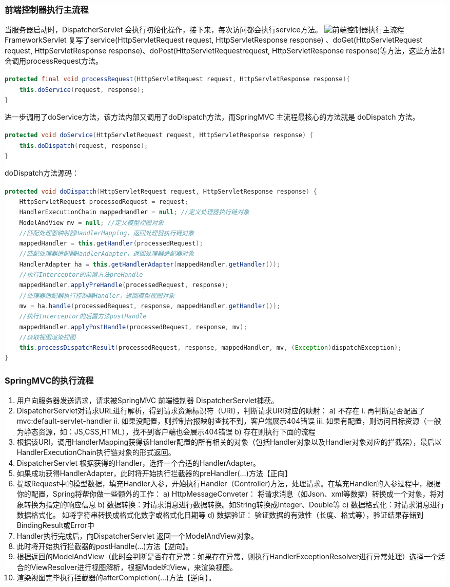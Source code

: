 ### 前端控制器执行主流程
当服务器启动时，DispatcherServlet 会执行初始化操作，接下来，每次访问都会执行service方法。
![前端控制器执行主流程](https://gcore.jsdelivr.net/gh/Okita1027/knowledge-database-images@main/frame/spring/springmvc/202406171708295.png "前端控制器执行主流程")
FrameworkServlet 复写了service(HttpServletRequest request, HttpServletResponse response) 、doGet(HttpServletRequest request, HttpServletResponse response)、doPost(HttpServletRequestrequest, HttpServletResponse response)等方法，这些方法都会调用processRequest方法。

```java
protected final void processRequest(HttpServletRequest request, HttpServletResponse response){
	this.doService(request, response);
}
```
进一步调用了doService方法，该方法内部又调用了doDispatch方法，而SpringMVC 主流程最核心的方法就是
doDispatch 方法。
```java
protected void doService(HttpServletRequest request, HttpServletResponse response) {
	this.doDispatch(request, response);
}
```
doDispatch方法源码：
```java
protected void doDispatch(HttpServletRequest request, HttpServletResponse response) {
    HttpServletRequest processedRequest = request;
    HandlerExecutionChain mappedHandler = null; //定义处理器执行链对象
    ModelAndView mv = null; //定义模型视图对象
    //匹配处理器映射器HandlerMapping，返回处理器执行链对象
    mappedHandler = this.getHandler(processedRequest);
    //匹配处理器适配器HandlerAdapter，返回处理器适配器对象
    HandlerAdapter ha = this.getHandlerAdapter(mappedHandler.getHandler());
    //执行Interceptor的前置方法preHandle
    mappedHandler.applyPreHandle(processedRequest, response);
    //处理器适配器执行控制器Handler，返回模型视图对象
    mv = ha.handle(processedRequest, response, mappedHandler.getHandler());
    //执行Interceptor的后置方法postHandle
    mappedHandler.applyPostHandle(processedRequest, response, mv);
    //获取视图渲染视图
    this.processDispatchResult(processedRequest, response, mappedHandler, mv, (Exception)dispatchException);
}
```
### SpringMVC的执行流程
1) 用户向服务器发送请求，请求被SpringMVC 前端控制器 DispatcherServlet捕获。
2) DispatcherServlet对请求URL进行解析，得到请求资源标识符（URI），判断请求URI对应的映射：
a) 不存在
i. 再判断是否配置了mvc:default-servlet-handler
ii. 如果没配置，则控制台报映射查找不到，客户端展示404错误
iii. 如果有配置，则访问目标资源（一般为静态资源，如：JS,CSS,HTML），找不到客户端也会展示404错误
b) 存在则执行下面的流程
3) 根据该URI，调用HandlerMapping获得该Handler配置的所有相关的对象（包括Handler对象以及Handler对象对应的拦截器），最后以HandlerExecutionChain执行链对象的形式返回。
4) DispatcherServlet 根据获得的Handler，选择一个合适的HandlerAdapter。
5) 如果成功获得HandlerAdapter，此时将开始执行拦截器的preHandler(…)方法【正向】
6) 提取Request中的模型数据，填充Handler入参，开始执行Handler（Controller)方法，处理请求。在填充Handler的入参过程中，根据你的配置，Spring将帮你做一些额外的工作：
a) HttpMessageConveter： 将请求消息（如Json、xml等数据）转换成一个对象，将对象转换为指定的响应信息
b) 数据转换：对请求消息进行数据转换。如String转换成Integer、Double等
c) 数据格式化：对请求消息进行数据格式化。 如将字符串转换成格式化数字或格式化日期等
d) 数据验证： 验证数据的有效性（长度、格式等），验证结果存储到BindingResult或Error中
7) Handler执行完成后，向DispatcherServlet 返回一个ModelAndView对象。
8) 此时将开始执行拦截器的postHandle(...)方法【逆向】。
9) 根据返回的ModelAndView（此时会判断是否存在异常：如果存在异常，则执行HandlerExceptionResolver进行异常处理）选择一个适合的ViewResolver进行视图解析，根据Model和View，来渲染视图。
10) 渲染视图完毕执行拦截器的afterCompletion(…)方法【逆向】。